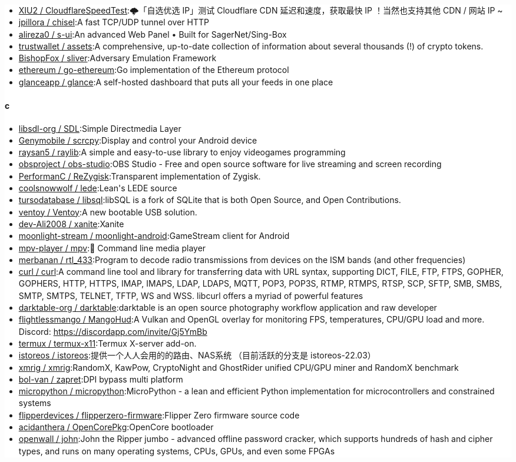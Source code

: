 * [XIU2 / CloudflareSpeedTest](https://github.com/XIU2/CloudflareSpeedTest):🌩「自选优选 IP」测试 Cloudflare CDN 延迟和速度，获取最快 IP ！当然也支持其他 CDN / 网站 IP ~
* [jpillora / chisel](https://github.com/jpillora/chisel):A fast TCP/UDP tunnel over HTTP
* [alireza0 / s-ui](https://github.com/alireza0/s-ui):An advanced Web Panel • Built for SagerNet/Sing-Box
* [trustwallet / assets](https://github.com/trustwallet/assets):A comprehensive, up-to-date collection of information about several thousands (!) of crypto tokens.
* [BishopFox / sliver](https://github.com/BishopFox/sliver):Adversary Emulation Framework
* [ethereum / go-ethereum](https://github.com/ethereum/go-ethereum):Go implementation of the Ethereum protocol
* [glanceapp / glance](https://github.com/glanceapp/glance):A self-hosted dashboard that puts all your feeds in one place

#### c
* [libsdl-org / SDL](https://github.com/libsdl-org/SDL):Simple Directmedia Layer
* [Genymobile / scrcpy](https://github.com/Genymobile/scrcpy):Display and control your Android device
* [raysan5 / raylib](https://github.com/raysan5/raylib):A simple and easy-to-use library to enjoy videogames programming
* [obsproject / obs-studio](https://github.com/obsproject/obs-studio):OBS Studio - Free and open source software for live streaming and screen recording
* [PerformanC / ReZygisk](https://github.com/PerformanC/ReZygisk):Transparent implementation of Zygisk.
* [coolsnowwolf / lede](https://github.com/coolsnowwolf/lede):Lean's LEDE source
* [tursodatabase / libsql](https://github.com/tursodatabase/libsql):libSQL is a fork of SQLite that is both Open Source, and Open Contributions.
* [ventoy / Ventoy](https://github.com/ventoy/Ventoy):A new bootable USB solution.
* [dev-Ali2008 / xanite](https://github.com/dev-Ali2008/xanite):Xanite
* [moonlight-stream / moonlight-android](https://github.com/moonlight-stream/moonlight-android):GameStream client for Android
* [mpv-player / mpv](https://github.com/mpv-player/mpv):🎥 Command line media player
* [merbanan / rtl_433](https://github.com/merbanan/rtl_433):Program to decode radio transmissions from devices on the ISM bands (and other frequencies)
* [curl / curl](https://github.com/curl/curl):A command line tool and library for transferring data with URL syntax, supporting DICT, FILE, FTP, FTPS, GOPHER, GOPHERS, HTTP, HTTPS, IMAP, IMAPS, LDAP, LDAPS, MQTT, POP3, POP3S, RTMP, RTMPS, RTSP, SCP, SFTP, SMB, SMBS, SMTP, SMTPS, TELNET, TFTP, WS and WSS. libcurl offers a myriad of powerful features
* [darktable-org / darktable](https://github.com/darktable-org/darktable):darktable is an open source photography workflow application and raw developer
* [flightlessmango / MangoHud](https://github.com/flightlessmango/MangoHud):A Vulkan and OpenGL overlay for monitoring FPS, temperatures, CPU/GPU load and more. Discord: https://discordapp.com/invite/Gj5YmBb
* [termux / termux-x11](https://github.com/termux/termux-x11):Termux X-server add-on.
* [istoreos / istoreos](https://github.com/istoreos/istoreos):提供一个人人会用的的路由、NAS系统 （目前活跃的分支是 istoreos-22.03）
* [xmrig / xmrig](https://github.com/xmrig/xmrig):RandomX, KawPow, CryptoNight and GhostRider unified CPU/GPU miner and RandomX benchmark
* [bol-van / zapret](https://github.com/bol-van/zapret):DPI bypass multi platform
* [micropython / micropython](https://github.com/micropython/micropython):MicroPython - a lean and efficient Python implementation for microcontrollers and constrained systems
* [flipperdevices / flipperzero-firmware](https://github.com/flipperdevices/flipperzero-firmware):Flipper Zero firmware source code
* [acidanthera / OpenCorePkg](https://github.com/acidanthera/OpenCorePkg):OpenCore bootloader
* [openwall / john](https://github.com/openwall/john):John the Ripper jumbo - advanced offline password cracker, which supports hundreds of hash and cipher types, and runs on many operating systems, CPUs, GPUs, and even some FPGAs
